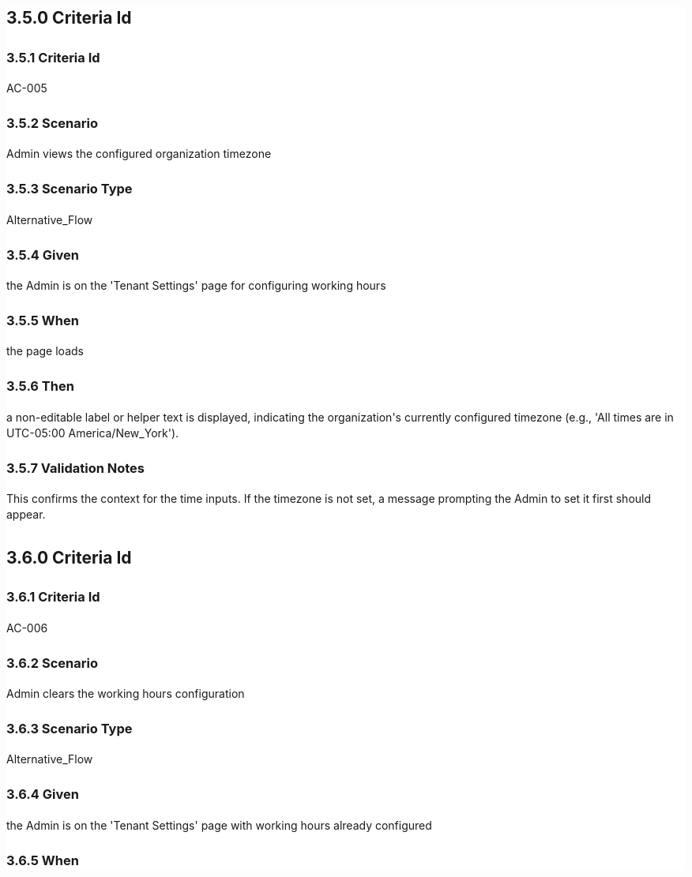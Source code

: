 ## 3.5.0 Criteria Id

### 3.5.1 Criteria Id

AC-005

### 3.5.2 Scenario

Admin views the configured organization timezone

### 3.5.3 Scenario Type

Alternative_Flow

### 3.5.4 Given

the Admin is on the 'Tenant Settings' page for configuring working hours

### 3.5.5 When

the page loads

### 3.5.6 Then

a non-editable label or helper text is displayed, indicating the organization's currently configured timezone (e.g., 'All times are in UTC-05:00 America/New_York').

### 3.5.7 Validation Notes

This confirms the context for the time inputs. If the timezone is not set, a message prompting the Admin to set it first should appear.

## 3.6.0 Criteria Id

### 3.6.1 Criteria Id

AC-006

### 3.6.2 Scenario

Admin clears the working hours configuration

### 3.6.3 Scenario Type

Alternative_Flow

### 3.6.4 Given

the Admin is on the 'Tenant Settings' page with working hours already configured

### 3.6.5 When
